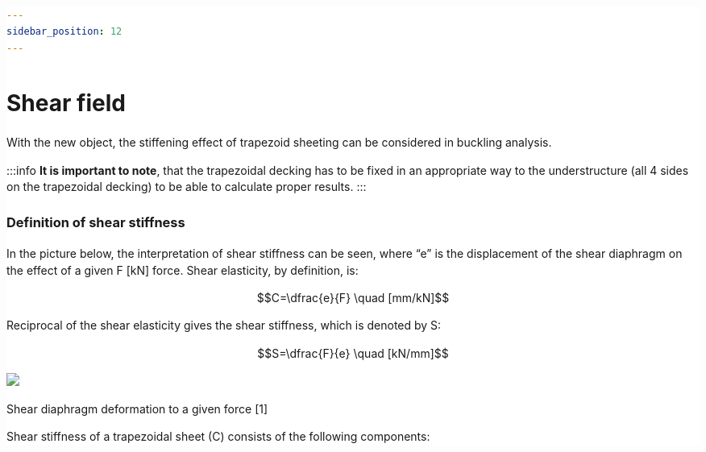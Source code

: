 ```yaml
---
sidebar_position: 12
---
```

# Shear field

With the new object, the stiffening effect of trapezoid sheeting can be considered in buckling analysis.




:::info
**It is important to note**, that the trapezoidal decking has to be fixed in an appropriate way to the understructure (all 4 sides on the trapezoidal decking) to be able to calculate proper results.
:::





### Definition of shear stiffness





In the picture below, the interpretation of shear stiffness can be seen, where “e” is the displacement of the shear diaphragm on the effect of a given F \[kN] force. Shear elasticity, by definition, is:





$$C=\dfrac{e}{F} \quad  [mm/kN]$$





Reciprocal of the shear elasticity gives the shear stiffness, which is denoted by S:





$$S=\dfrac{F}{e} \quad [kN/mm]$$





[![](https://Consteelsoftware.com/wp-content/uploads/2021/04/6-11-Shear-stiffness.png)](./img/wp-content-uploads-2021-04-6-11-Shear-stiffness.png)

Shear diaphragm deformation to a given force \[1]





Shear stiffness of a trapezoidal sheet (C) consists of the following components:





